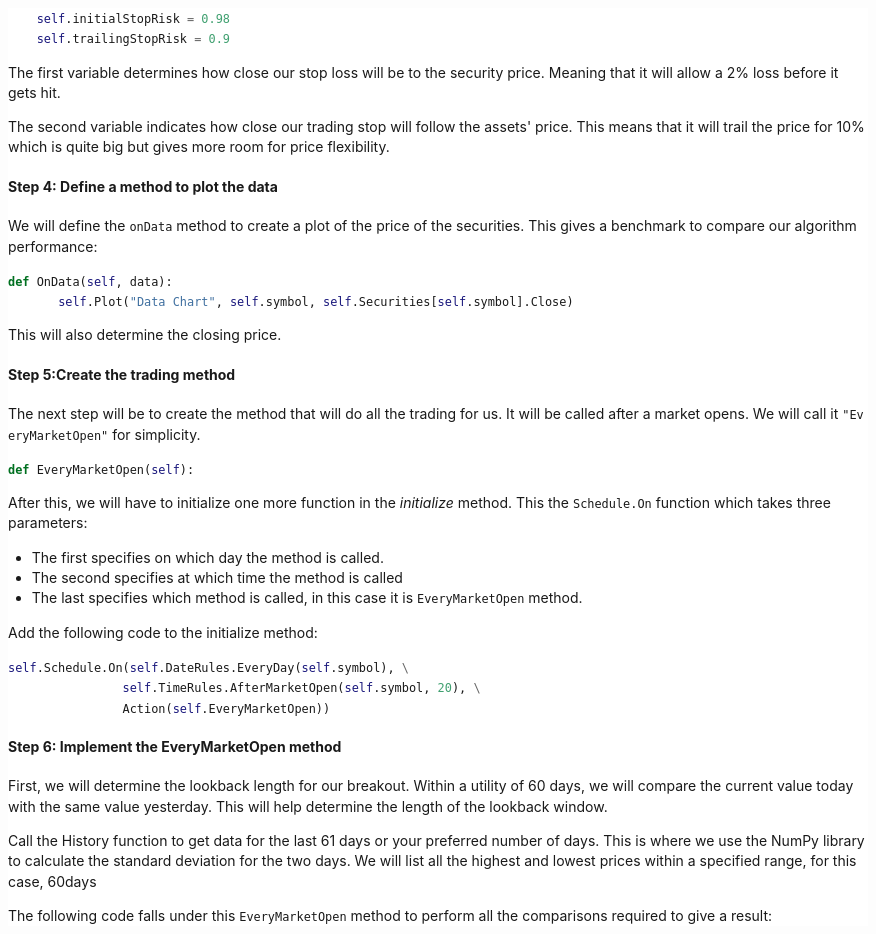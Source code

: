 ```python
    self.initialStopRisk = 0.98
    self.trailingStopRisk = 0.9
```

The first variable determines how close our stop loss will be to the security price. Meaning that it will allow a 2% loss before it gets hit.

The second variable indicates how close our trading stop will follow the assets' price. This means that it will trail the price for 10% which is quite big but gives more room for price flexibility.

#### Step 4: Define a method to plot the data
We will define the `onData` method to create a plot of the price of the securities. This gives a benchmark to compare our algorithm performance:

```python
def OnData(self, data):
       self.Plot("Data Chart", self.symbol, self.Securities[self.symbol].Close)

```

This will also determine the closing price.

#### Step 5:Create the trading method
The next step will be to create the method that will do all the trading for us. It will be called after a market opens. We will call it `"EveryMarketOpen"` for simplicity.

```python
def EveryMarketOpen(self):

```

After this, we will have to initialize one more function in the _initialize_ method. This the `Schedule.On` function which takes three parameters:
- The first specifies on which day the method is called.
- The second specifies at which time the method is called
- The last specifies which method is called, in this case it is `EveryMarketOpen` method.

Add the following code to the initialize method:

```python
self.Schedule.On(self.DateRules.EveryDay(self.symbol), \
                self.TimeRules.AfterMarketOpen(self.symbol, 20), \
                Action(self.EveryMarketOpen))
```

#### Step 6: Implement the EveryMarketOpen method
First, we will determine the lookback length for our breakout. Within a utility of 60 days, we will compare the current value today with the same value yesterday. This will help determine the length of the lookback window.

Call the History function to get data for the last 61 days or your preferred number of days. This is where we use the NumPy library to calculate the standard deviation for the two days. We will list all the highest and lowest prices within a specified range, for this case, 60days

The following code falls under this `EveryMarketOpen` method to perform all the comparisons required to give a result:
